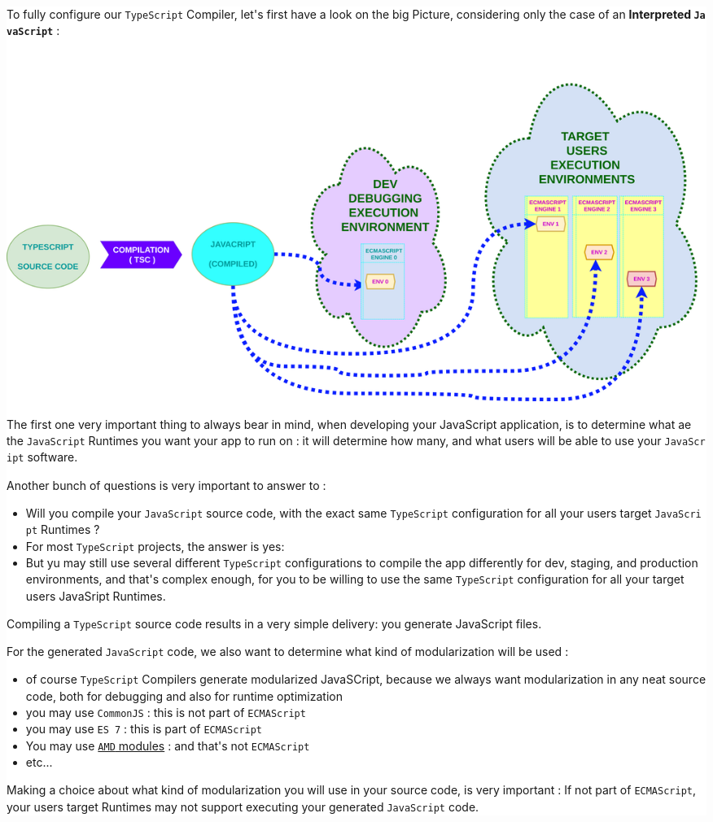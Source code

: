 To fully configure our `TypeScript` Compiler, let's first have a look on the big Picture, considering only the case of an  **Interpreted `JavaScript`** :

![TypeScript Conifiguration Keep In Mind](./images/definitive-typescript-configuration.drawio_.drawio.png)


The first one very important thing to always bear in mind, when developing your JavaScript application, is to determine what ae the `JavaScript` Runtimes you want your app to run on : it will determine how many, and what users will be able to use your `JavaScript` software.

Another bunch of questions is very important to answer to :
* Will you compile your `JavaScript` source code, with the exact same `TypeScript` configuration for all your users target `JavaScript` Runtimes ?
* For most `TypeScript` projects, the answer is yes:
* But yu may still use several different `TypeScript` configurations to compile the app differently for dev, staging, and production environments, and that's complex enough, for you to be willing to use the same `TypeScript` configuration for all your target users JavaSript Runtimes.

Compiling a `TypeScript` source code results in a very simple delivery: you generate JavaScript files.


For the generated `JavaScript` code, we also want to determine what kind of modularization will be used :
* of course `TypeScript` Compilers generate modularized JavaSCript, because we always want modularization in any neat source code, both for debugging and also for runtime optimization
* you may use `CommonJS` : this is not part of `ECMAScript`
* you may use `ES 7` : this is part of `ECMAScript`
* You may use [`AMD` modules](https://requirejs.org/docs/whyamd.html) : and that's not `ECMAScript`
* etc...

Making a choice about what kind of modularization you will use in your source code, is very important : If not part of `ECMAScript`, your users target Runtimes may not support executing your generated `JavaScript` code.

